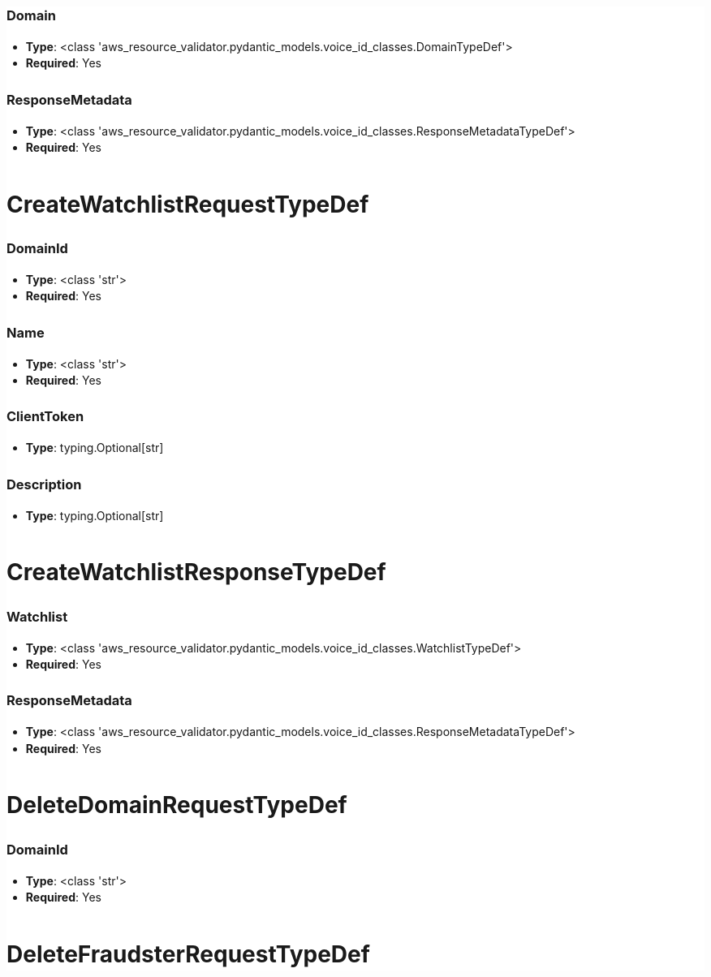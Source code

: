 ### Domain
- **Type**: <class 'aws_resource_validator.pydantic_models.voice_id_classes.DomainTypeDef'>
- **Required**: Yes

### ResponseMetadata
- **Type**: <class 'aws_resource_validator.pydantic_models.voice_id_classes.ResponseMetadataTypeDef'>
- **Required**: Yes


# CreateWatchlistRequestTypeDef

### DomainId
- **Type**: <class 'str'>
- **Required**: Yes

### Name
- **Type**: <class 'str'>
- **Required**: Yes

### ClientToken
- **Type**: typing.Optional[str]

### Description
- **Type**: typing.Optional[str]


# CreateWatchlistResponseTypeDef

### Watchlist
- **Type**: <class 'aws_resource_validator.pydantic_models.voice_id_classes.WatchlistTypeDef'>
- **Required**: Yes

### ResponseMetadata
- **Type**: <class 'aws_resource_validator.pydantic_models.voice_id_classes.ResponseMetadataTypeDef'>
- **Required**: Yes


# DeleteDomainRequestTypeDef

### DomainId
- **Type**: <class 'str'>
- **Required**: Yes


# DeleteFraudsterRequestTypeDef
